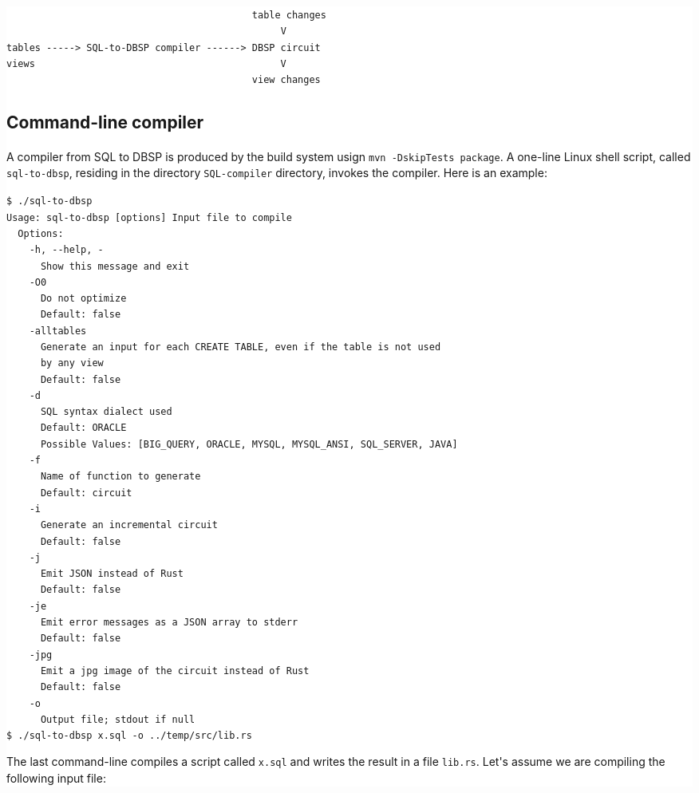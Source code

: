 ```
                                           table changes
                                                V
tables -----> SQL-to-DBSP compiler ------> DBSP circuit
views                                           V
                                           view changes
```

## Command-line compiler

A compiler from SQL to DBSP is produced by the build system usign `mvn
-DskipTests package`.  A one-line Linux shell script, called
`sql-to-dbsp`, residing in the directory `SQL-compiler` directory,
invokes the compiler.  Here is an example:

```
$ ./sql-to-dbsp
Usage: sql-to-dbsp [options] Input file to compile
  Options:
    -h, --help, -
      Show this message and exit
    -O0
      Do not optimize
      Default: false
    -alltables
      Generate an input for each CREATE TABLE, even if the table is not used
      by any view
      Default: false
    -d
      SQL syntax dialect used
      Default: ORACLE
      Possible Values: [BIG_QUERY, ORACLE, MYSQL, MYSQL_ANSI, SQL_SERVER, JAVA]
    -f
      Name of function to generate
      Default: circuit
    -i
      Generate an incremental circuit
      Default: false
    -j
      Emit JSON instead of Rust
      Default: false
    -je
      Emit error messages as a JSON array to stderr
      Default: false
    -jpg
      Emit a jpg image of the circuit instead of Rust
      Default: false
    -o
      Output file; stdout if null
$ ./sql-to-dbsp x.sql -o ../temp/src/lib.rs
```

The last command-line compiles a script called `x.sql` and writes the
result in a file `lib.rs`.  Let's assume we are compiling the
following input file:

